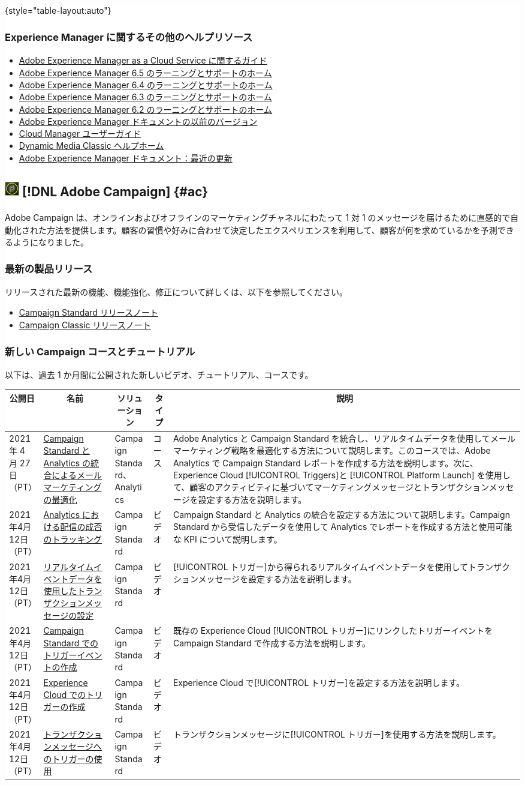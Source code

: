 {style="table-layout:auto"}

### Experience Manager に関するその他のヘルプリソース

* [Adobe Experience Manager as a Cloud Service に関するガイド](https://experienceleague.adobe.com/docs/experience-manager-cloud-service/landing/home.html?lang=ja)
* [Adobe Experience Manager 6.5 のラーニングとサポートのホーム](https://experienceleague.adobe.com/docs/experience-manager-65/deploying/home.html?lang=ja)
* [Adobe Experience Manager 6.4 のラーニングとサポートのホーム](https://experienceleague.adobe.com/docs/experience-manager-64.html?lang=ja)
* [Adobe Experience Manager 6.3 のラーニングとサポートのホーム](https://helpx.adobe.com/jp/support/experience-manager/6-3.html)
* [Adobe Experience Manager 6.2 のラーニングとサポートのホーム](https://experienceleague.adobe.com/docs/experience-manager-release-information/aem-release-updates/previous-updates/aem-previous-versions.html?lang=ja#previous-updates)
* [Adobe Experience Manager ドキュメントの以前のバージョン](https://experienceleague.adobe.com/docs/experience-manager-release-information/aem-release-updates/previous-updates/aem-previous-versions.html?lang=ja#previous-updates)
* [Cloud Manager ユーザーガイド](https://experienceleague.adobe.com/docs/experience-manager-cloud-manager/using/introduction-to-cloud-manager.html?lang=ja)
* [Dynamic Media Classic ヘルプホーム](https://experienceleague.adobe.com/docs/dynamic-media-classic/using/home.html?lang=ja)
* [Adobe Experience Manager ドキュメント：最近の更新](https://experienceleague.adobe.com/docs/experience-manager-release-information/aem-release-updates/doc-updates/documentation-updates.html?lang=ja#aem-as-a-cloud-service)

## ![アイコン](/assets/campaign.png) [!DNL Adobe Campaign] {#ac}

Adobe Campaign は、オンラインおよびオフラインのマーケティングチャネルにわたって 1 対 1 のメッセージを届けるために直感的で自動化された方法を提供します。顧客の習慣や好みに合わせて決定したエクスペリエンスを利用して、顧客が何を求めているかを予測できるようになりました。

### 最新の製品リリース

リリースされた最新の機能、機能強化、修正について詳しくは、以下を参照してください。

* [Campaign Standard リリースノート](https://experienceleague.adobe.com/docs/campaign-standard/using/release-notes/release-notes.html?lang=ja)
* [Campaign Classic リリースノート](https://experienceleague.adobe.com/docs/campaign-classic/using/release-notes/latest-release.html?lang=ja)

### 新しい Campaign コースとチュートリアル

以下は、過去 1 か月間に公開された新しいビデオ、チュートリアル、コースです。

| 公開日 | 名前 | ソリューション | タイプ | 説明 |
| -----------| ---------- | ---------- | ---------- |---------- |
| 2021 年 4 月 27 日（PT） | [Campaign Standard と Analytics の統合によるメールマーケティングの最適化](https://experienceleague.adobe.com/?recommended=Campaign-U-1-2021.1.integration&amp;lang=ja) | Campaign Standard、Analytics | コース | Adobe Analytics と Campaign Standard を統合し、リアルタイムデータを使用してメールマーケティング戦略を最適化する方法について説明します。このコースでは、Adobe Analytics で Campaign Standard レポートを作成する方法を説明します。次に、Experience Cloud [!UICONTROL Triggers]と [!UICONTROL Platform Launch] を使用して、顧客のアクティビティに基づいてマーケティングメッセージとトランザクションメッセージを設定する方法を説明します。 |
| 2021年4月12日（PT） | [Analytics における配信の成否のトラッキング](https://experienceleague.adobe.com/docs/campaign-standard-learn/tutorials/integrations/track-the-success-of-your-deliveries-in-analytics.html?lang=ja#integrations) | Campaign Standard | ビデオ | Campaign Standard と Analytics の統合を設定する方法について説明します。Campaign Standard から受信したデータを使用して Analytics でレポートを作成する方法と使用可能な KPI について説明します。 |
| 2021年4月12日（PT） | [リアルタイムイベントデータを使用したトランザクションメッセージの設定](https://experienceleague.adobe.com/docs/campaign-standard-learn/tutorials/integrations/triggers/configure-transactional-messages-using-realtime-event-data.html?lang=ja) | Campaign Standard | ビデオ | [!UICONTROL トリガー]から得られるリアルタイムイベントデータを使用してトランザクションメッセージを設定する方法を説明します。 |
| 2021年4月12日（PT） | [Campaign Standard でのトリガーイベントの作成](https://experienceleague.adobe.com/docs/campaign-standard-learn/tutorials/integrations/triggers/create-a-trigger-event.html?lang=ja) | Campaign Standard | ビデオ | 既存の Experience Cloud [!UICONTROL トリガー]にリンクしたトリガーイベントを Campaign Standard で作成する方法を説明します。 |
| 2021年4月12日（PT） | [Experience Cloud でのトリガーの作成](https://experienceleague.adobe.com/docs/campaign-standard-learn/tutorials/integrations/triggers/create-a-trigger-in-experience-cloud.html?lang=ja) | Campaign Standard | ビデオ | Experience Cloud で[!UICONTROL トリガー]を設定する方法を説明します。 |
| 2021年4月12日（PT） | [トランザクションメッセージへのトリガーの使用](https://experienceleague.adobe.com/docs/campaign-standard-learn/tutorials/integrations/triggers/using-triggers-for-transactional-messaging-overview.html?lang=ja#integrations) | Campaign Standard | ビデオ | トランザクションメッセージに[!UICONTROL トリガー]を使用する方法を説明します。 |
